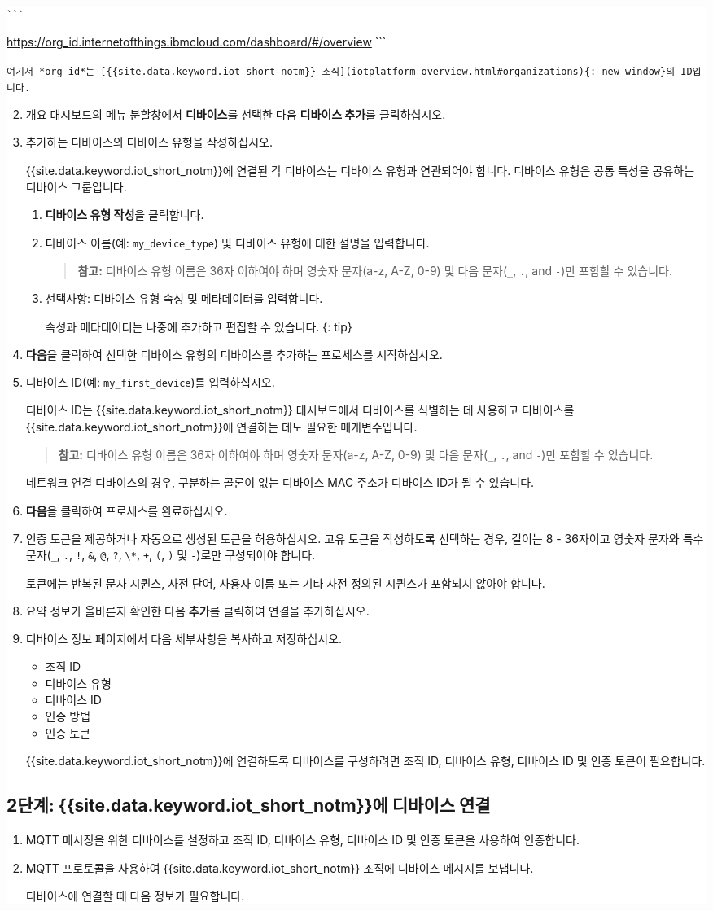     ```
 https://org_id.internetofthings.ibmcloud.com/dashboard/#/overview
    ```

    여기서 *org_id*는 [{{site.data.keyword.iot_short_notm}} 조직](iotplatform_overview.html#organizations){: new_window}의 ID입니다.

2. 개요 대시보드의 메뉴 분할창에서 **디바이스**를 선택한 다음 **디바이스 추가**를 클릭하십시오.

3. 추가하는 디바이스의 디바이스 유형을 작성하십시오.

    {{site.data.keyword.iot_short_notm}}에 연결된 각 디바이스는 디바이스 유형과 연관되어야 합니다. 디바이스 유형은 공통 특성을 공유하는 디바이스 그룹입니다.

    1. **디바이스 유형 작성**을 클릭합니다.
    2. 디바이스 이름(예: `my_device_type`) 및 디바이스 유형에 대한 설명을 입력합니다.
    
        > **참고:** 디바이스 유형 이름은 36자 이하여야 하며 영숫자 문자(a-z, A-Z, 0-9) 및 다음 문자(`_`, `.`, and `-`)만 포함할 수 있습니다.

    3. 선택사항: 디바이스 유형 속성 및 메타데이터를 입력합니다.

        속성과 메타데이터는 나중에 추가하고 편집할 수 있습니다.
        {: tip}

4. **다음**을 클릭하여 선택한 디바이스 유형의 디바이스를 추가하는 프로세스를 시작하십시오.

5. 디바이스 ID(예: `my_first_device`)를 입력하십시오.

    디바이스 ID는 {{site.data.keyword.iot_short_notm}} 대시보드에서 디바이스를 식별하는 데 사용하고 디바이스를 {{site.data.keyword.iot_short_notm}}에 연결하는 데도 필요한 매개변수입니다.

    > **참고:** 디바이스 유형 이름은 36자 이하여야 하며 영숫자 문자(a-z, A-Z, 0-9) 및 다음 문자(`_`, `.`, and `-`)만 포함할 수 있습니다.

    네트워크 연결 디바이스의 경우, 구분하는 콜론이 없는 디바이스 MAC 주소가 디바이스 ID가 될 수 있습니다.

5. **다음**을 클릭하여 프로세스를 완료하십시오.

6. 인증 토큰을 제공하거나 자동으로 생성된 토큰을 허용하십시오. 고유 토큰을 작성하도록 선택하는 경우, 길이는 8 - 36자이고 영숫자 문자와 특수 문자(`_`, `.`, `!`, `&`, `@`, `?`, `\*`, `+`, `(`, `)` 및 `-`)로만 구성되어야 합니다.

    토큰에는 반복된 문자 시퀀스, 사전 단어, 사용자 이름 또는 기타 사전 정의된 시퀀스가 포함되지 않아야 합니다.

7. 요약 정보가 올바른지 확인한 다음 **추가**를 클릭하여 연결을 추가하십시오.

8. 디바이스 정보 페이지에서 다음 세부사항을 복사하고 저장하십시오.

    * 조직 ID
    * 디바이스 유형
    * 디바이스 ID
    * 인증 방법
    * 인증 토큰

    {{site.data.keyword.iot_short_notm}}에 연결하도록 디바이스를 구성하려면 조직 ID, 디바이스 유형, 디바이스 ID 및 인증 토큰이 필요합니다.

## 2단계: {{site.data.keyword.iot_short_notm}}에 디바이스 연결

1. MQTT 메시징을 위한 디바이스를 설정하고 조직 ID, 디바이스 유형, 디바이스 ID 및 인증 토큰을 사용하여 인증합니다.

2. MQTT 프로토콜을 사용하여 {{site.data.keyword.iot_short_notm}} 조직에 디바이스 메시지를 보냅니다.

    디바이스에 연결할 때 다음 정보가 필요합니다.
